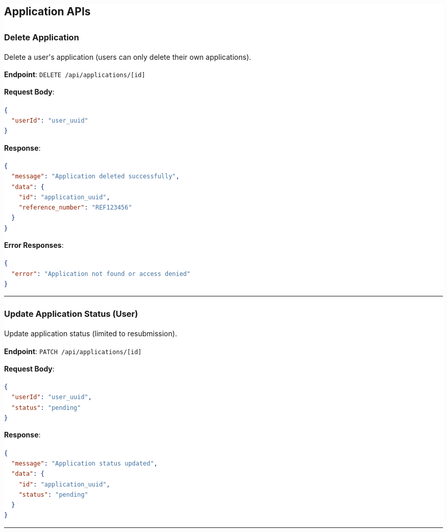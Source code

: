 
## Application APIs

### Delete Application
Delete a user's application (users can only delete their own applications).

**Endpoint**: `DELETE /api/applications/[id]`

**Request Body**:
```json
{
  "userId": "user_uuid"
}
```

**Response**:
```json
{
  "message": "Application deleted successfully",
  "data": {
    "id": "application_uuid",
    "reference_number": "REF123456"
  }
}
```

**Error Responses**:
```json
{
  "error": "Application not found or access denied"
}
```

---

### Update Application Status (User)
Update application status (limited to resubmission).

**Endpoint**: `PATCH /api/applications/[id]`

**Request Body**:
```json
{
  "userId": "user_uuid",
  "status": "pending"
}
```

**Response**:
```json
{
  "message": "Application status updated",
  "data": {
    "id": "application_uuid",
    "status": "pending"
  }
}
```

---